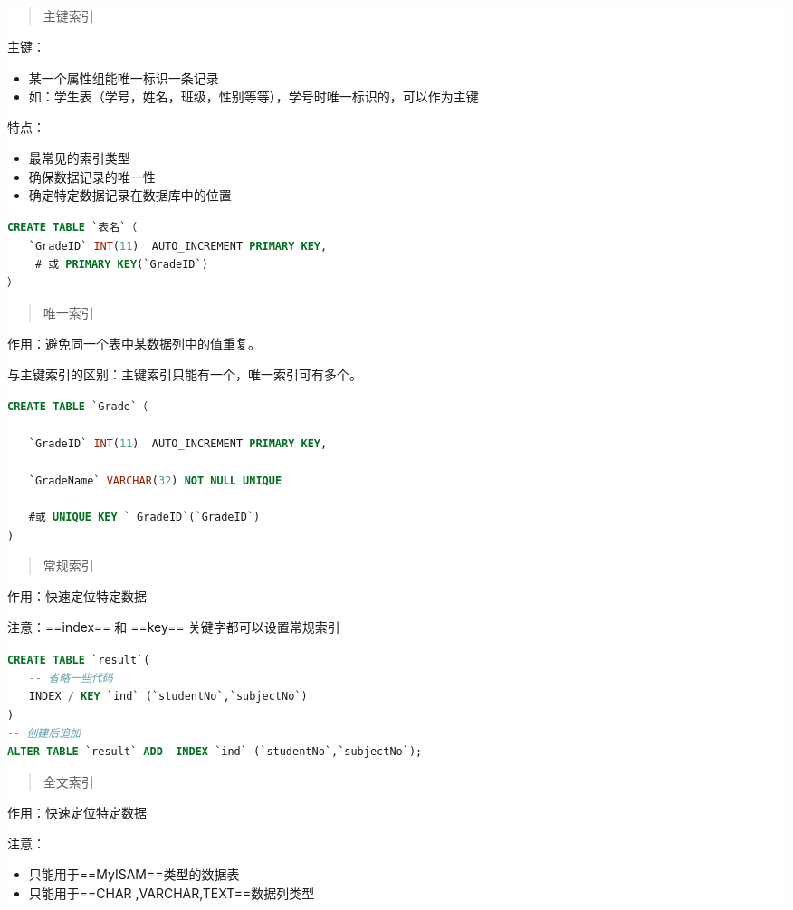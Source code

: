 > 主键索引

主键：

- 某一个属性组能唯一标识一条记录
- 如：学生表（学号，姓名，班级，性别等等），学号时唯一标识的，可以作为主键　

特点：

- 最常见的索引类型
- 确保数据记录的唯一性
- 确定特定数据记录在数据库中的位置

```sql
CREATE TABLE `表名`（
　　`GradeID` INT(11)  AUTO_INCREMENT PRIMARY KEY,
　　 # 或 PRIMARY KEY(`GradeID`)
）
```

> 唯一索引

作用：避免同一个表中某数据列中的值重复。

与主键索引的区别：主键索引只能有一个，唯一索引可有多个。

```sql
CREATE TABLE `Grade`（

　　`GradeID` INT(11)  AUTO_INCREMENT PRIMARY KEY,

　　`GradeName` VARCHAR(32) NOT NULL UNIQUE

　　#或 UNIQUE KEY ` GradeID`(`GradeID`)
)
```

> 常规索引

作用：快速定位特定数据

注意：==index== 和 ==key== 关键字都可以设置常规索引

```sql
CREATE TABLE `result`(
　　-- 省略一些代码
　　INDEX / KEY `ind` (`studentNo`,`subjectNo`)
)
-- 创建后追加
ALTER TABLE `result` ADD  INDEX `ind` (`studentNo`,`subjectNo`);
```

> 全文索引

作用：快速定位特定数据

注意：

- 只能用于==MyISAM==类型的数据表
- 只能用于==CHAR ,VARCHAR,TEXT==数据列类型
